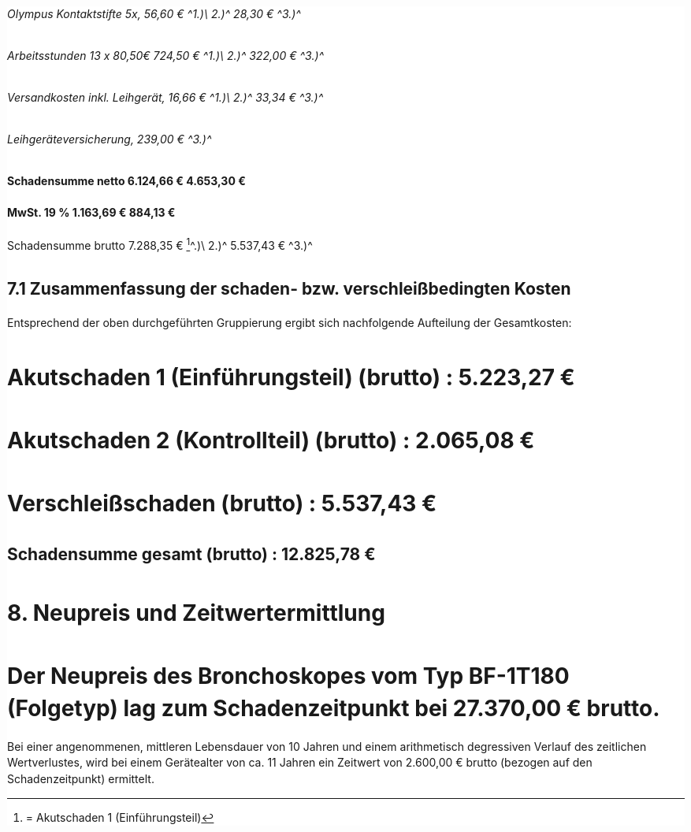 ###### Olympus Kontaktstifte 5x, 56,60 € ^1.)\ 2.)^ 28,30 € ^3.)^

######

###### Arbeitsstunden 13 x 80,50€ 724,50 € ^1.)\ 2.)^ 322,00 € ^3.)^

###### Versandkosten inkl. Leihgerät, 16,66 € ^1.)\ 2.)^ 33,34 € ^3.)^

###### Leihgeräteversicherung, 239,00 € ^3.)^

####

#### Schadensumme netto 6.124,66 € 4.653,30 €

#### MwSt. 19 % 1.163,69 € 884,13 €

####

Schadensumme brutto 7.288,35 € [^2]^.)\ 2.)^ 5.537,43 € ^3.)^

## 7.1 Zusammenfassung der schaden- bzw. verschleißbedingten Kosten

Entsprechend der oben durchgeführten Gruppierung ergibt sich
nachfolgende Aufteilung der Gesamtkosten:

#

# Akutschaden 1 (Einführungsteil) (brutto) : 5.223,27 €

# Akutschaden 2 (Kontrollteil) (brutto) : 2.065,08 €

# Verschleißschaden (brutto) : 5.537,43 €

## Schadensumme gesamt (brutto) : 12.825,78 €

# 8. Neupreis und Zeitwertermittlung

# Der Neupreis des Bronchoskopes vom Typ BF-1T180 (Folgetyp) lag zum Schadenzeitpunkt bei 27.370,00 € brutto.

Bei einer angenommenen, mittleren Lebensdauer von 10 Jahren und einem
arithmetisch degressiven Verlauf des zeitlichen Wertverlustes, wird
bei einem Gerätealter von ca. 11 Jahren ein Zeitwert von 2.600,00 €
brutto (bezogen auf den Schadenzeitpunkt) ermittelt.


[^2]: = Akutschaden 1 (Einführungsteil)